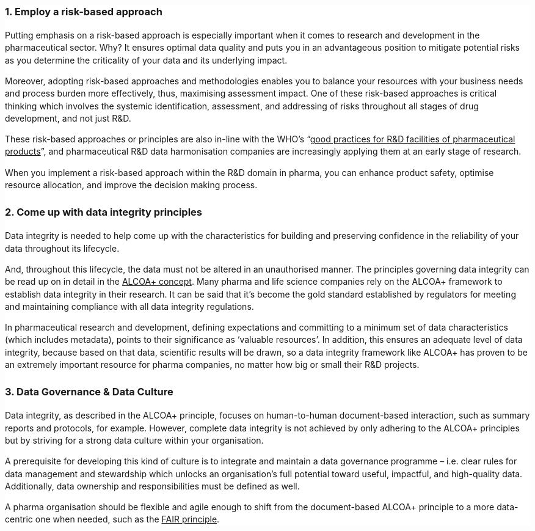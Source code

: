 ### 1\. Employ a risk-based approach

Putting emphasis on a risk-based approach is especially important when it comes to research and development in the pharmaceutical sector. Why? It ensures optimal data quality and puts you in an advantageous position to mitigate potential risks as you determine the criticality of your data and its underlying impact.

Moreover, adopting risk-based approaches and methodologies enables you to balance your resources with your business needs and process burden more effectively, thus, maximising assessment impact. One of these risk-based approaches is critical thinking which involves the systemic identification, assessment, and addressing of risks throughout all stages of drug development, and not just R&D.

These risk-based approaches or principles are also in-line with the WHO’s “[good practices for R&D facilities of pharmaceutical products](https://cdn.who.int/media/docs/default-source/medicines/norms-and-standards/guidelines/production/trs1044-annex6-good-practices-for-research-and-dev-facilities-of-pharmaceutical-products.pdf?sfvrsn=e50d092f_3&download=true)”, and pharmaceutical R&D data harmonisation companies are increasingly applying them at an early stage of research.

When you implement a risk-based approach within the R&D domain in pharma, you can enhance product safety, optimise resource allocation, and improve the decision making process.

### 2\. Come up with data integrity principles

Data integrity is needed to help come up with the characteristics for building and preserving confidence in the reliability of your data throughout its lifecycle.

And, throughout this lifecycle, the data must not be altered in an unauthorised manner. The principles governing data integrity can be read up on in detail in the [ALCOA+ concept](https://www.gmp-compliance.org/gmp-news/alcoa-what-does-it-mean). Many pharma and life science companies rely on the ALCOA+ framework to establish data integrity in their research. It can be said that it’s become the gold standard established by regulators for meeting and maintaining compliance with all data integrity regulations.

In pharmaceutical research and development, defining expectations and committing to a minimum set of data characteristics (which includes metadata), points to their significance as ‘valuable resources’. In addition, this ensures an adequate level of data integrity, because based on that data, scientific results will be drawn, so a data integrity framework like ALCOA+ has proven to be an extremely important resource for pharma companies, no matter how big or small their R&D projects.

### 3\. **Data Governance & Data Culture**

Data integrity, as described in the ALCOA+ principle, focuses on human-to-human document-based interaction, such as summary reports and protocols, for example. However, complete data integrity is not achieved by only adhering to the ALCOA+ principles but by striving for a strong data culture within your organisation.

A prerequisite for developing this kind of culture is to integrate and maintain a data governance programme – i.e. clear rules for data management and stewardship which unlocks an organisation’s full potential toward useful, impactful, and high-quality data. Additionally, data ownership and responsibilities must be defined as well.

A pharma organisation should be flexible and agile enough to shift from the document-based ALCOA+ principle to a more data-centric one when needed, such as the [FAIR principle](https://howtofair.dk/what-is-fair/#:~:text=The%20FAIR%20principles%2C%20first%20published,accessible%2C%20interoperable%2C%20and%20reusable.).
